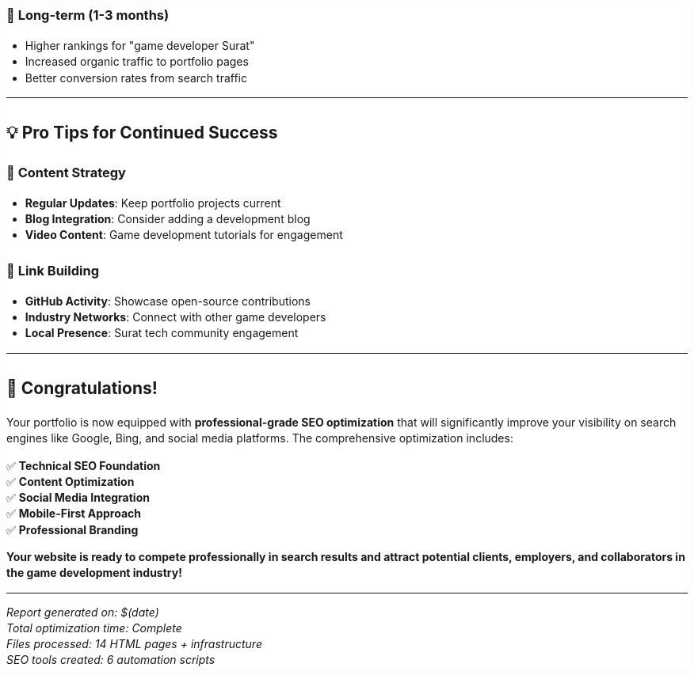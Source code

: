 ### 🚀 **Long-term (1-3 months)**
- Higher rankings for "game developer Surat"
- Increased organic traffic to portfolio pages
- Better conversion rates from search traffic

---

## 💡 **Pro Tips for Continued Success**

### 🎯 **Content Strategy**
- **Regular Updates**: Keep portfolio projects current
- **Blog Integration**: Consider adding a development blog
- **Video Content**: Game development tutorials for engagement

### 🔗 **Link Building**
- **GitHub Activity**: Showcase open-source contributions
- **Industry Networks**: Connect with other game developers
- **Local Presence**: Surat tech community engagement

---

## 🎉 **Congratulations!**

Your portfolio is now equipped with **professional-grade SEO optimization** that will significantly improve your visibility on search engines like Google, Bing, and social media platforms. The comprehensive optimization includes:

✅ **Technical SEO Foundation**  
✅ **Content Optimization**  
✅ **Social Media Integration**  
✅ **Mobile-First Approach**  
✅ **Professional Branding**

**Your website is ready to compete professionally in search results and attract potential clients, employers, and collaborators in the game development industry!**

---

*Report generated on: $(date)*  
*Total optimization time: Complete*  
*Files processed: 14 HTML pages + infrastructure*  
*SEO tools created: 6 automation scripts*
